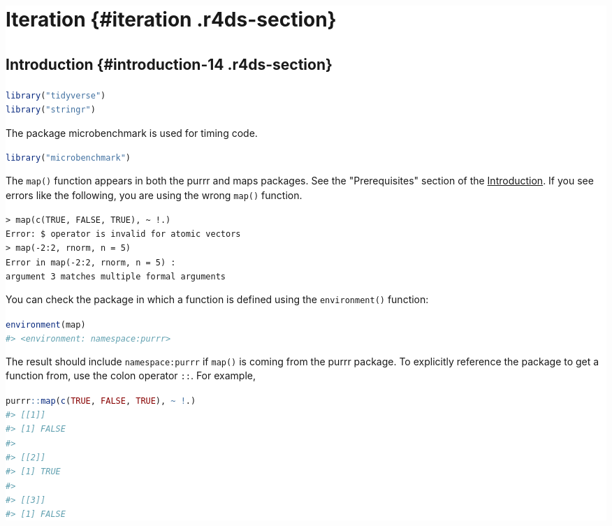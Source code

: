 
# Iteration {#iteration .r4ds-section}

## Introduction {#introduction-14 .r4ds-section}


```r
library("tidyverse")
library("stringr")
```
The package microbenchmark is used for timing code.

```r
library("microbenchmark")
```

<div class="alert alert-warning hints-alert">

The `map()` function appears in both the purrr and maps packages. See the
"Prerequisites" section of the [Introduction](https://r4ds.had.co.nz/data-visualisation.html#introduction-1).
If you see errors like the following, you are using the wrong `map()` function.

```rconsole
> map(c(TRUE, FALSE, TRUE), ~ !.)
Error: $ operator is invalid for atomic vectors
> map(-2:2, rnorm, n = 5)
Error in map(-2:2, rnorm, n = 5) : 
argument 3 matches multiple formal arguments
```

You can check the package in which a function is defined using the `environment()` function:


```r
environment(map)
#> <environment: namespace:purrr>
```

The result should include `namespace:purrr` if `map()` is coming from the purrr package.
To explicitly reference the package to get a function from, use the colon operator `::`.
For example,


```r
purrr::map(c(TRUE, FALSE, TRUE), ~ !.)
#> [[1]]
#> [1] FALSE
#> 
#> [[2]]
#> [1] TRUE
#> 
#> [[3]]
#> [1] FALSE
```

</div>
